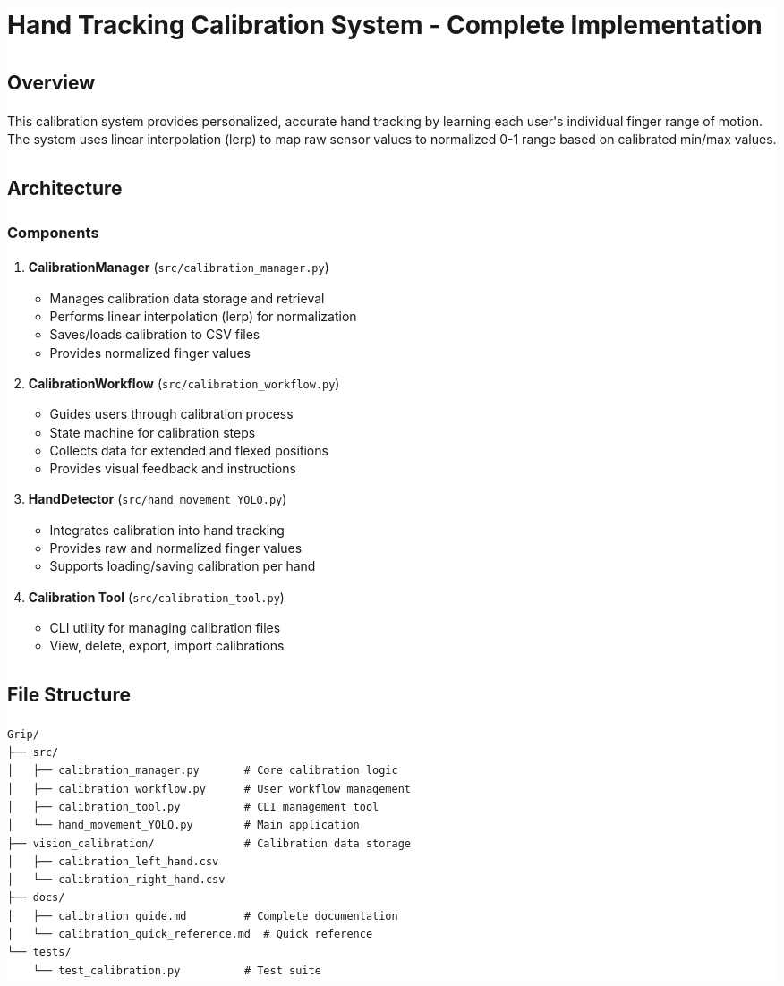 # Hand Tracking Calibration System - Complete Implementation

## Overview

This calibration system provides personalized, accurate hand tracking by learning each user's individual finger range of motion. The system uses linear interpolation (lerp) to map raw sensor values to normalized 0-1 range based on calibrated min/max values.

## Architecture

### Components

1. **CalibrationManager** (`src/calibration_manager.py`)

   - Manages calibration data storage and retrieval
   - Performs linear interpolation (lerp) for normalization
   - Saves/loads calibration to CSV files
   - Provides normalized finger values

1. **CalibrationWorkflow** (`src/calibration_workflow.py`)

   - Guides users through calibration process
   - State machine for calibration steps
   - Collects data for extended and flexed positions
   - Provides visual feedback and instructions

1. **HandDetector** (`src/hand_movement_YOLO.py`)

   - Integrates calibration into hand tracking
   - Provides raw and normalized finger values
   - Supports loading/saving calibration per hand

1. **Calibration Tool** (`src/calibration_tool.py`)

   - CLI utility for managing calibration files
   - View, delete, export, import calibrations

## File Structure

```
Grip/
├── src/
│   ├── calibration_manager.py       # Core calibration logic
│   ├── calibration_workflow.py      # User workflow management
│   ├── calibration_tool.py          # CLI management tool
│   └── hand_movement_YOLO.py        # Main application
├── vision_calibration/              # Calibration data storage
│   ├── calibration_left_hand.csv
│   └── calibration_right_hand.csv
├── docs/
│   ├── calibration_guide.md         # Complete documentation
│   └── calibration_quick_reference.md  # Quick reference
└── tests/
    └── test_calibration.py          # Test suite
```
